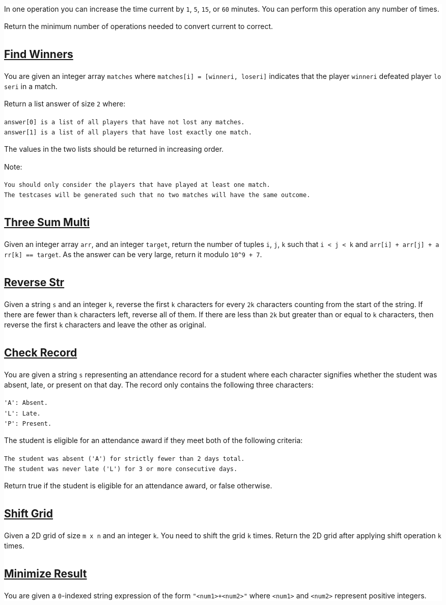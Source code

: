 In one operation you can increase the time current by `1`, `5`, `15`, or `60` minutes. You can perform this operation any number of times.

Return the minimum number of operations needed to convert current to correct.

## [Find Winners](./code/findWinners.kt)
You are given an integer array `matches` where `matches[i] = [winneri, loseri]` indicates that the player `winneri` defeated player `loseri` in a match.

Return a list answer of size `2` where:

    answer[0] is a list of all players that have not lost any matches.
    answer[1] is a list of all players that have lost exactly one match.

The values in the two lists should be returned in increasing order.

Note:

    You should only consider the players that have played at least one match.
    The testcases will be generated such that no two matches will have the same outcome.

## [Three Sum Multi](./code/threeSumMulti.kt)
Given an integer array `arr`, and an integer `target`, return the number of tuples `i`, `j`, `k` such that `i < j < k` and `arr[i] + arr[j] + arr[k] == target`. As the answer can be very large, return it modulo `10^9 + 7`.

## [Reverse Str](./code/reverseStr.kt)
Given a string `s` and an integer `k`, reverse the first `k` characters for every `2k` characters counting from the start of the string. If there are fewer than `k` characters left, reverse all of them. If there are less than `2k` but greater than or equal to `k` characters, then reverse the first `k` characters and leave the other as original.

## [Check Record](./code/checkRecord.kt)
You are given a string `s` representing an attendance record for a student where each character signifies whether the student was absent, late, or present on that day. The record only contains the following three characters:

    'A': Absent.
    'L': Late.
    'P': Present.

The student is eligible for an attendance award if they meet both of the following criteria:

    The student was absent ('A') for strictly fewer than 2 days total.
    The student was never late ('L') for 3 or more consecutive days.

Return true if the student is eligible for an attendance award, or false otherwise.

## [Shift Grid](./code/shiftGrid.kt)
Given a 2D grid of size `m x n` and an integer `k`. You need to shift the grid `k` times. Return the 2D grid after applying shift operation `k` times.

## [Minimize Result](./code/minimizeResult.kt)
You are given a `0`-indexed string expression of the form `"<num1>+<num2>"` where `<num1>` and `<num2>` represent positive integers.
